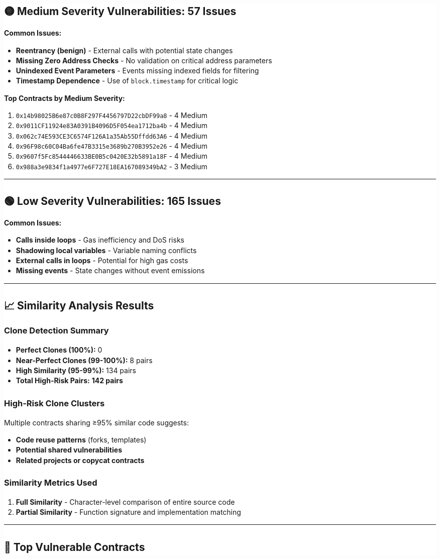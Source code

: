 
## 🟡 Medium Severity Vulnerabilities: 57 Issues

**Common Issues:**
- **Reentrancy (benign)** - External calls with potential state changes
- **Missing Zero Address Checks** - No validation on critical address parameters
- **Unindexed Event Parameters** - Events missing indexed fields for filtering
- **Timestamp Dependence** - Use of `block.timestamp` for critical logic

**Top Contracts by Medium Severity:**
1. `0x14b98025B6e87c0B8F297F4456797D22cbDF99a8` - 4 Medium
2. `0x9011CF11924e83A0391B4096D5F054ea1712ba4b` - 4 Medium
3. `0x062c74E593CE3C6574F126A1a35Ab55Dffdd63A6` - 4 Medium
4. `0x96F98c60C04Ba6fe47B3315e3689b270B3952e26` - 4 Medium
5. `0x9607f5Fc8544446633BE0B5c0420E32b5891a18F` - 4 Medium
6. `0x988a3e9834f1a4977e6F727E18EA167089349bA2` - 3 Medium

---

## 🟢 Low Severity Vulnerabilities: 165 Issues

**Common Issues:**
- **Calls inside loops** - Gas inefficiency and DoS risks
- **Shadowing local variables** - Variable naming conflicts
- **External calls in loops** - Potential for high gas costs
- **Missing events** - State changes without event emissions

---

## 📈 Similarity Analysis Results

### Clone Detection Summary
- **Perfect Clones (100%):** 0
- **Near-Perfect Clones (99-100%):** 8 pairs
- **High Similarity (95-99%):** 134 pairs
- **Total High-Risk Pairs:** **142 pairs**

### High-Risk Clone Clusters
Multiple contracts sharing ≥95% similar code suggests:
- **Code reuse patterns** (forks, templates)
- **Potential shared vulnerabilities**
- **Related projects or copycat contracts**

### Similarity Metrics Used
1. **Full Similarity** - Character-level comparison of entire source code
2. **Partial Similarity** - Function signature and implementation matching

---

## 🎯 Top Vulnerable Contracts
